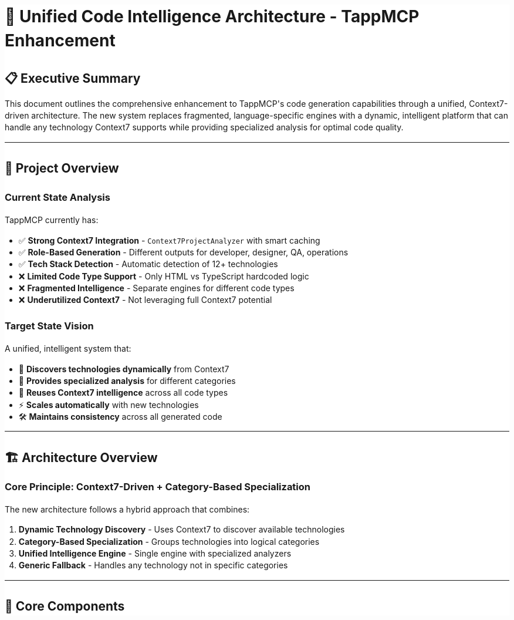# 🧠 Unified Code Intelligence Architecture - TappMCP Enhancement

## 📋 Executive Summary

This document outlines the comprehensive enhancement to TappMCP's code generation capabilities through a unified, Context7-driven architecture. The new system replaces fragmented, language-specific engines with a dynamic, intelligent platform that can handle any technology Context7 supports while providing specialized analysis for optimal code quality.

---

## 🎯 Project Overview

### **Current State Analysis**
TappMCP currently has:
- ✅ **Strong Context7 Integration** - `Context7ProjectAnalyzer` with smart caching
- ✅ **Role-Based Generation** - Different outputs for developer, designer, QA, operations
- ✅ **Tech Stack Detection** - Automatic detection of 12+ technologies
- ❌ **Limited Code Type Support** - Only HTML vs TypeScript hardcoded logic
- ❌ **Fragmented Intelligence** - Separate engines for different code types
- ❌ **Underutilized Context7** - Not leveraging full Context7 potential

### **Target State Vision**
A unified, intelligent system that:
- 🚀 **Discovers technologies dynamically** from Context7
- 🎯 **Provides specialized analysis** for different categories
- 🔄 **Reuses Context7 intelligence** across all code types
- ⚡ **Scales automatically** with new technologies
- 🛠️ **Maintains consistency** across all generated code

---

## 🏗️ Architecture Overview

### **Core Principle: Context7-Driven + Category-Based Specialization**

The new architecture follows a hybrid approach that combines:
1. **Dynamic Technology Discovery** - Uses Context7 to discover available technologies
2. **Category-Based Specialization** - Groups technologies into logical categories
3. **Unified Intelligence Engine** - Single engine with specialized analyzers
4. **Generic Fallback** - Handles any technology not in specific categories

---

## 🔧 Core Components
